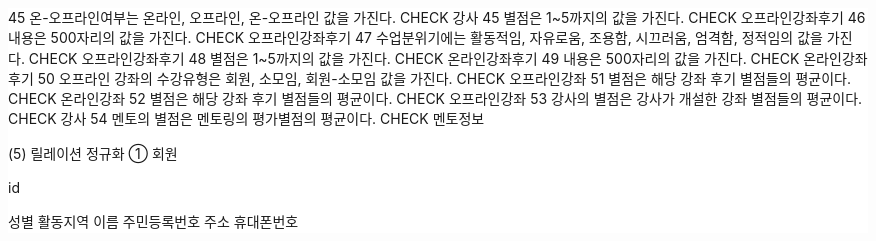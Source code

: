 45
온-오프라인여부는 온라인, 오프라인, 온-오프라인 값을 가진다.
CHECK
강사
45
별점은 1~5까지의 값을 가진다.
CHECK
오프라인강좌후기
46
내용은 500자리의 값을 가진다.
CHECK
오프라인강좌후기
47
수업분위기에는 활동적임, 자유로움, 조용함, 시끄러움, 엄격함, 정적임의 값을 가진다.
CHECK
오프라인강좌후기
48
별점은 1~5까지의 값을 가진다.
CHECK
온라인강좌후기
49
내용은 500자리의 값을 가진다.
CHECK
온라인강좌후기
50
오프라인 강좌의 수강유형은 회원, 소모임, 회원-소모임 값을 가진다.
CHECK
오프라인강좌
51
별점은 해당 강좌 후기 별점들의 평균이다.
CHECK
온라인강좌
52
별점은 해당 강좌 후기 별점들의 평균이다.
CHECK
오프라인강좌
53
강사의 별점은 강사가 개설한 강좌 별점들의 평균이다.
CHECK
강사
54
멘토의 별점은 멘토링의 평가별점의 평균이다.
CHECK
멘토정보


 (5) 릴레이션 정규화
① 회원

id

성별
활동지역
이름
주민등록번호
주소
휴대폰번호
